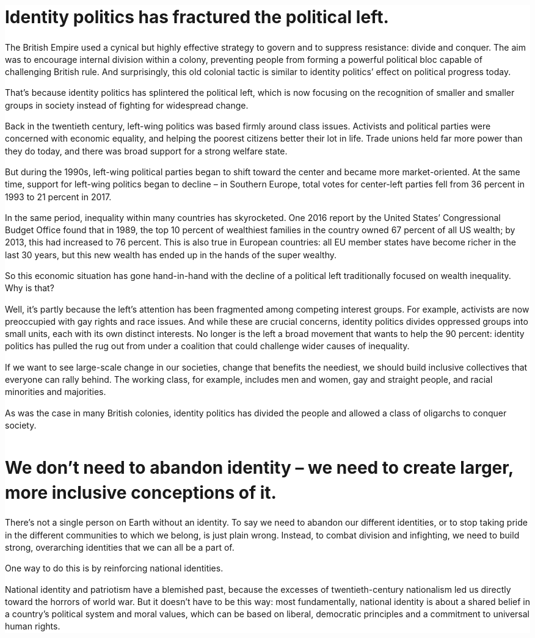 # Identity politics has fractured the political left.

The British Empire used a cynical but highly effective strategy to govern and to suppress resistance: divide and conquer. The aim was to encourage internal division within a colony, preventing people from forming a powerful political bloc capable of challenging British rule. And surprisingly, this old colonial tactic is similar to identity politics’ effect on political progress today.

That’s because identity politics has splintered the political left, which is now focusing on the recognition of smaller and smaller groups in society instead of fighting for widespread change.

Back in the twentieth century, left-wing politics was based firmly around class issues. Activists and political parties were concerned with economic equality, and helping the poorest citizens better their lot in life. Trade unions held far more power than they do today, and there was broad support for a strong welfare state.

But during the 1990s, left-wing political parties began to shift toward the center and became more market-oriented. At the same time, support for left-wing politics began to decline – in Southern Europe, total votes for center-left parties fell from 36 percent in 1993 to 21 percent in 2017.

In the same period, inequality within many countries has skyrocketed. One 2016 report by the United States’ Congressional Budget Office found that in 1989, the top 10 percent of wealthiest families in the country owned 67 percent of all US wealth; by 2013, this had increased to 76 percent. This is also true in European countries: all EU member states have become richer in the last 30 years, but this new wealth has ended up in the hands of the super wealthy.

So this economic situation has gone hand-in-hand with the decline of a political left traditionally focused on wealth inequality. Why is that?

Well, it’s partly because the left’s attention has been fragmented among competing interest groups. For example, activists are now preoccupied with gay rights and race issues. And while these are crucial concerns, identity politics divides oppressed groups into small units, each with its own distinct interests. No longer is the left a broad movement that wants to help the 90 percent: identity politics has pulled the rug out from under a coalition that could challenge wider causes of inequality.

If we want to see large-scale change in our societies, change that benefits the neediest, we should build inclusive collectives that everyone can rally behind. The working class, for example, includes men and women, gay and straight people, and racial minorities and majorities.

As was the case in many British colonies, identity politics has divided the people and allowed a class of oligarchs to conquer society.

# We don’t need to abandon identity – we need to create larger, more inclusive conceptions of it.

There’s not a single person on Earth without an identity. To say we need to abandon our different identities, or to stop taking pride in the different communities to which we belong, is just plain wrong. Instead, to combat division and infighting, we need to build strong, overarching identities that we can all be a part of.

One way to do this is by reinforcing national identities.

National identity and patriotism have a blemished past, because the excesses of twentieth-century nationalism led us directly toward the horrors of world war. But it doesn’t have to be this way: most fundamentally, national identity is about a shared belief in a country’s political system and moral values, which can be based on liberal, democratic principles and a commitment to universal human rights.
